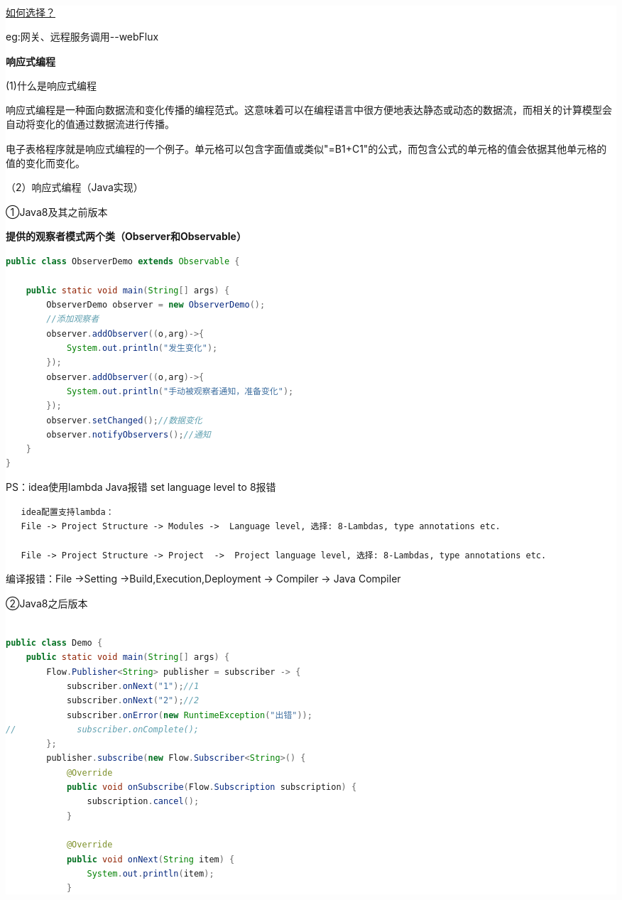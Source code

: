    [如何选择？](https://docs.spring.io/spring-framework/docs/current/reference/html/web-reactive.html#webflux-framework-choice)

   eg:网关、远程服务调用--webFlux

   

   **响应式编程**

   (1)什么是响应式编程

   ​		响应式编程是一种面向数据流和变化传播的编程范式。这意味着可以在编程语言中很方便地表达静态或动态的数据流，而相关的计算模型会自动将变化的值通过数据流进行传播。

   ​		电子表格程序就是响应式编程的一个例子。单元格可以包含字面值或类似"=B1+C1"的公式，而包含公式的单元格的值会依据其他单元格的值的变化而变化。

   （2）响应式编程（Java实现）

   ①Java8及其之前版本

   **提供的观察者模式两个类（Observer和Observable）**

   ```java
   public class ObserverDemo extends Observable {
   
       public static void main(String[] args) {
           ObserverDemo observer = new ObserverDemo();
           //添加观察者
           observer.addObserver((o,arg)->{
               System.out.println("发生变化");
           });
           observer.addObserver((o,arg)->{
               System.out.println("手动被观察者通知，准备变化");
           });
           observer.setChanged();//数据变化
           observer.notifyObservers();//通知
       }
   }
   ```

   PS：idea使用lambda Java报错 set language level to 8报错

       idea配置支持lambda：
       File -> Project Structure -> Modules ->  Language level, 选择: 8-Lambdas, type annotations etc.
       
       File -> Project Structure -> Project  ->  Project language level, 选择: 8-Lambdas, type annotations etc.
   编译报错：File ->Setting ->Build,Execution,Deployment -> Compiler -> Java Compiler

   ②Java8之后版本

   ```java
   
   public class Demo {
       public static void main(String[] args) {
           Flow.Publisher<String> publisher = subscriber -> {
               subscriber.onNext("1");//1
               subscriber.onNext("2");//2
               subscriber.onError(new RuntimeException("出错"));
   //            subscriber.onComplete();
           };
           publisher.subscribe(new Flow.Subscriber<String>() {
               @Override
               public void onSubscribe(Flow.Subscription subscription) {
                   subscription.cancel();
               }
   
               @Override
               public void onNext(String item) {
                   System.out.println(item);
               }
   
   ```